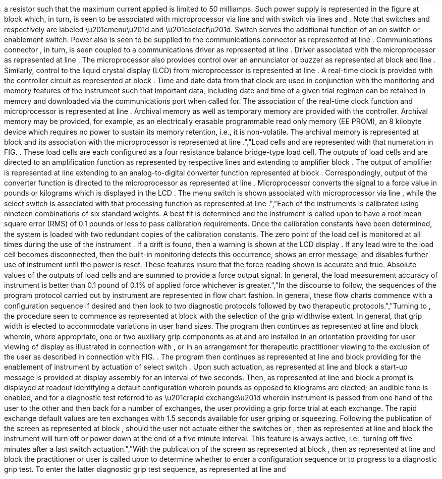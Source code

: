 a resistor such that the maximum current applied is limited to 50 milliamps. Such power supply is represented in the figure at block  which, in turn, is seen to be associated with microprocessor  via line  and with switch  via lines  and . Note that switches  and  respectively are labeled \u201cmenu\u201d and \u201cselect\u201d. Switch  serves the additional function of an on switch or enablement switch. Power also is seen to be supplied to the communications connector  as represented at line . Communications connector , in turn, is seen coupled to a communications driver  as represented at line . Driver  associated with the microprocessor  as represented at line . The microprocessor  also provides control over an annunciator or buzzer as represented at block  and line . Similarly, control to the liquid crystal display (LCD)  from microprocessor  is represented at line . A real-time clock is provided with the controller circuit as represented at block . Time and date data from that clock are used in conjunction with the monitoring and memory features of the instrument  such that important data, including date and time of a given trial regimen can be retained in memory and downloaded via the communications port  when called for. The association of the real-time clock function  and microprocessor  is represented at line . Archival memory as well as temporary memory are provided with the controller. Archival memory may be provided, for example, as an electrically erasable programmable read only memory (EE PROM), an 8 kilobyte device which requires no power to sustain its memory retention, i.e., it is non-volatile. The archival memory is represented at block  and its association with the microprocessor  is represented at line .","Load cells  and  are represented with that numeration in FIG. . These load cells are each configured as a four resistance balance bridge-type load cell. The outputs of load cells  and  are directed to an amplification function as represented by respective lines  and  extending to amplifier block . The output of amplifier  is represented at line  extending to an analog-to-digital converter function represented at block . Correspondingly, output of the converter function  is directed to the microprocessor  as represented at line . Microprocessor  converts the signal to a force value in pounds or kilograms which is displayed in the LCD . The menu switch  is shown associated with microprocessor  via line , while the select switch  is associated with that processing function as represented at line .","Each of the instruments  is calibrated using nineteen combinations of six standard weights. A best fit is determined and the instrument is called upon to have a root mean square error (RMS) of 0.1 pounds or less to pass calibration requirements. Once the calibration constants have been determined, the system is loaded with two redundant copies of the calibration constants. The zero point of the load cell is monitored at all times during the use of the instrument . If a drift is found, then a warning is shown at the LCD display . If any lead wire to the load cell becomes disconnected, then the built-in monitoring detects this occurrence, shows an error message, and disables further use of instrument  until the power is reset. These features insure that the force reading shown is accurate and true. Absolute values of the outputs of load cells  and  are summed to provide a force output signal. In general, the load measurement accuracy of instrument  is better than 0.1 pound of 0.1% of applied force whichever is greater.","In the discourse to follow, the sequences of the program protocol carried out by instrument  are represented in flow chart fashion. In general, these flow charts commence with a configuration sequence if desired and then look to two diagnostic protocols followed by two therapeutic protocols.","Turning to , the procedure seen to commence as represented at block  with the selection of the grip widthwise extent. In general, that grip width is elected to accommodate variations in user hand sizes. The program then continues as represented at line  and block  wherein, where appropriate, one or two auxiliary grip components as at  and  are installed in an orientation providing for user viewing of display  as illustrated in connection with , or in an arrangement for therapeutic practitioner viewing to the exclusion of the user as described in connection with FIG. . The program then continues as represented at line  and block  providing for the enablement of instrument  by actuation of select switch . Upon such actuation, as represented at line  and block  a start-up message is provided at display assembly  for an interval of two seconds. Then, as represented at line  and block  a prompt is displayed at readout  identifying a default configuration wherein pounds as opposed to kilograms are elected; an audible tone is enabled, and for a diagnostic test referred to as \u201crapid exchange\u201d wherein instrument  is passed from one hand of the user to the other and then back for a number of exchanges, the user providing a grip force trial at each exchange. The rapid exchange default values are ten exchanges with 1.5 seconds available for user griping or squeezing. Following the publication of the screen as represented at block , should the user not actuate either the switches  or , then as represented at line  and block  the instrument  will turn off or power down at the end of a five minute interval. This feature is always active, i.e., turning off five minutes after a last switch actuation.","With the publication of the screen as represented at block , then as represented at line  and block  the practitioner or user is called upon to determine whether to enter a configuration sequence or to progress to a diagnostic grip test. To enter the latter diagnostic grip test sequence, as represented at line  and